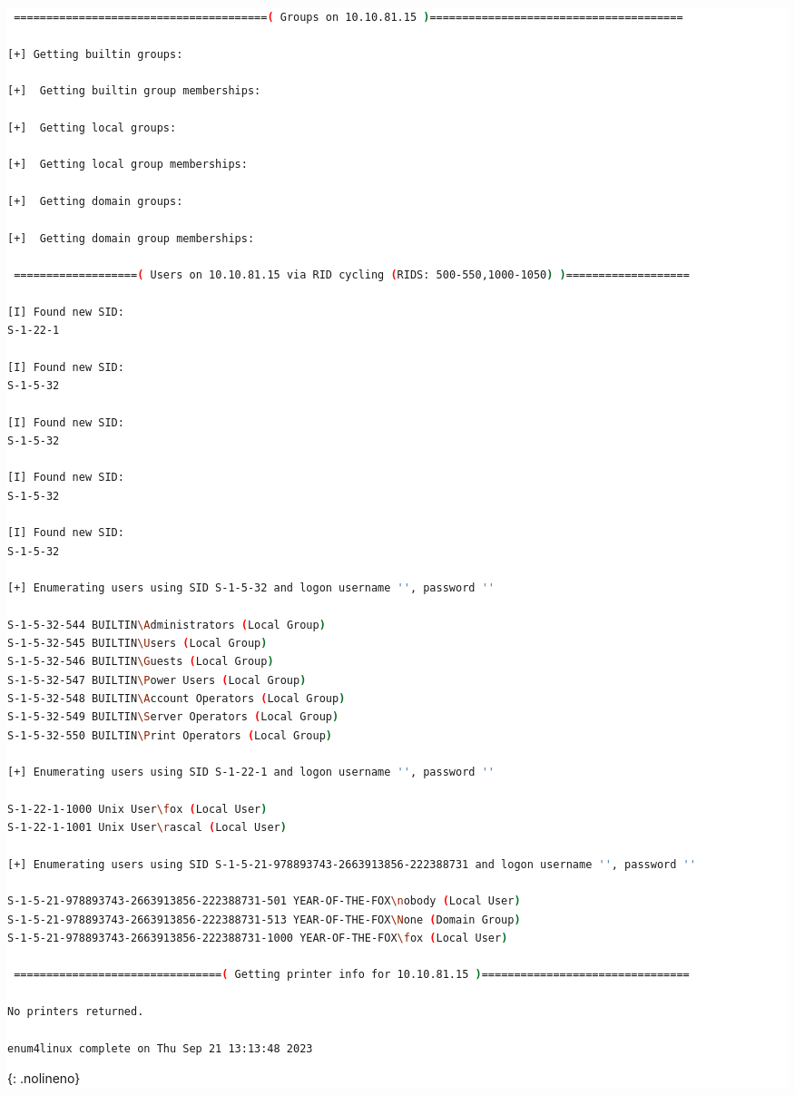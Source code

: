 ```bash
 =======================================( Groups on 10.10.81.15 )=======================================

[+] Getting builtin groups:

[+]  Getting builtin group memberships:

[+]  Getting local groups:

[+]  Getting local group memberships:

[+]  Getting domain groups:

[+]  Getting domain group memberships:

 ===================( Users on 10.10.81.15 via RID cycling (RIDS: 500-550,1000-1050) )===================

[I] Found new SID: 
S-1-22-1

[I] Found new SID: 
S-1-5-32

[I] Found new SID: 
S-1-5-32

[I] Found new SID: 
S-1-5-32

[I] Found new SID: 
S-1-5-32

[+] Enumerating users using SID S-1-5-32 and logon username '', password ''

S-1-5-32-544 BUILTIN\Administrators (Local Group)
S-1-5-32-545 BUILTIN\Users (Local Group)
S-1-5-32-546 BUILTIN\Guests (Local Group)
S-1-5-32-547 BUILTIN\Power Users (Local Group)
S-1-5-32-548 BUILTIN\Account Operators (Local Group)
S-1-5-32-549 BUILTIN\Server Operators (Local Group)
S-1-5-32-550 BUILTIN\Print Operators (Local Group)

[+] Enumerating users using SID S-1-22-1 and logon username '', password ''

S-1-22-1-1000 Unix User\fox (Local User)
S-1-22-1-1001 Unix User\rascal (Local User)

[+] Enumerating users using SID S-1-5-21-978893743-2663913856-222388731 and logon username '', password ''

S-1-5-21-978893743-2663913856-222388731-501 YEAR-OF-THE-FOX\nobody (Local User)
S-1-5-21-978893743-2663913856-222388731-513 YEAR-OF-THE-FOX\None (Domain Group)
S-1-5-21-978893743-2663913856-222388731-1000 YEAR-OF-THE-FOX\fox (Local User)

 ================================( Getting printer info for 10.10.81.15 )================================

No printers returned.

enum4linux complete on Thu Sep 21 13:13:48 2023
```
{: .nolineno}